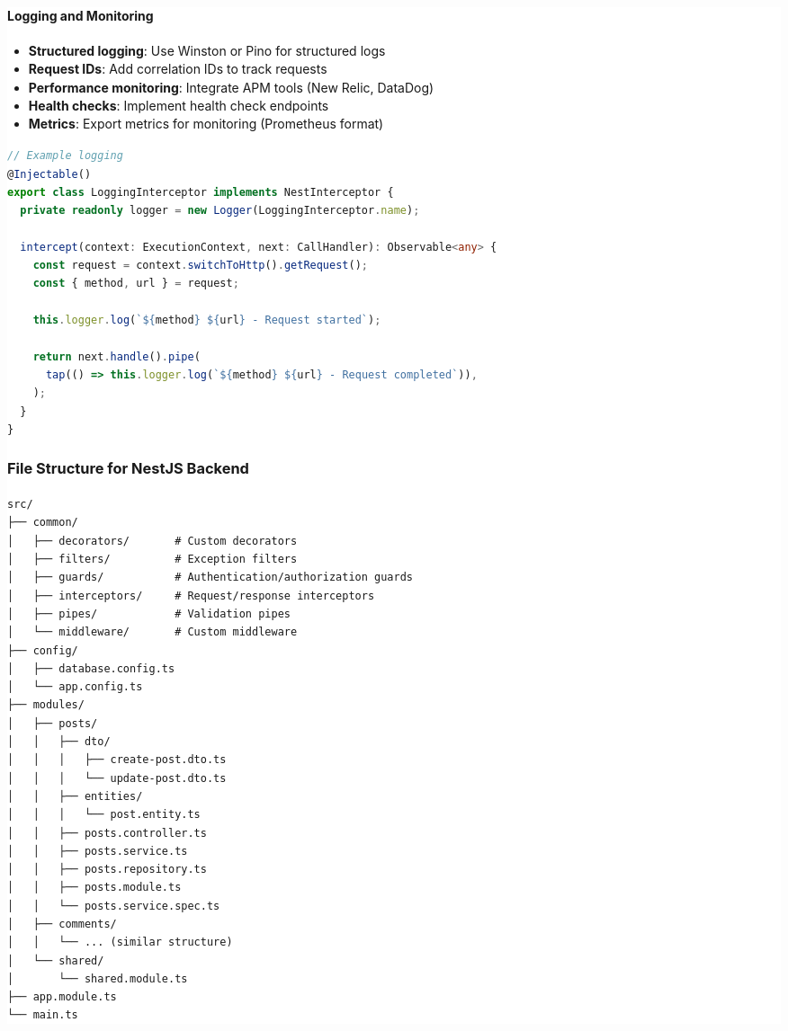 #### Logging and Monitoring
- **Structured logging**: Use Winston or Pino for structured logs
- **Request IDs**: Add correlation IDs to track requests
- **Performance monitoring**: Integrate APM tools (New Relic, DataDog)
- **Health checks**: Implement health check endpoints
- **Metrics**: Export metrics for monitoring (Prometheus format)

```typescript
// Example logging
@Injectable()
export class LoggingInterceptor implements NestInterceptor {
  private readonly logger = new Logger(LoggingInterceptor.name);

  intercept(context: ExecutionContext, next: CallHandler): Observable<any> {
    const request = context.switchToHttp().getRequest();
    const { method, url } = request;

    this.logger.log(`${method} ${url} - Request started`);

    return next.handle().pipe(
      tap(() => this.logger.log(`${method} ${url} - Request completed`)),
    );
  }
}
```

### File Structure for NestJS Backend

```
src/
├── common/
│   ├── decorators/       # Custom decorators
│   ├── filters/          # Exception filters
│   ├── guards/           # Authentication/authorization guards
│   ├── interceptors/     # Request/response interceptors
│   ├── pipes/            # Validation pipes
│   └── middleware/       # Custom middleware
├── config/
│   ├── database.config.ts
│   └── app.config.ts
├── modules/
│   ├── posts/
│   │   ├── dto/
│   │   │   ├── create-post.dto.ts
│   │   │   └── update-post.dto.ts
│   │   ├── entities/
│   │   │   └── post.entity.ts
│   │   ├── posts.controller.ts
│   │   ├── posts.service.ts
│   │   ├── posts.repository.ts
│   │   ├── posts.module.ts
│   │   └── posts.service.spec.ts
│   ├── comments/
│   │   └── ... (similar structure)
│   └── shared/
│       └── shared.module.ts
├── app.module.ts
└── main.ts
```
